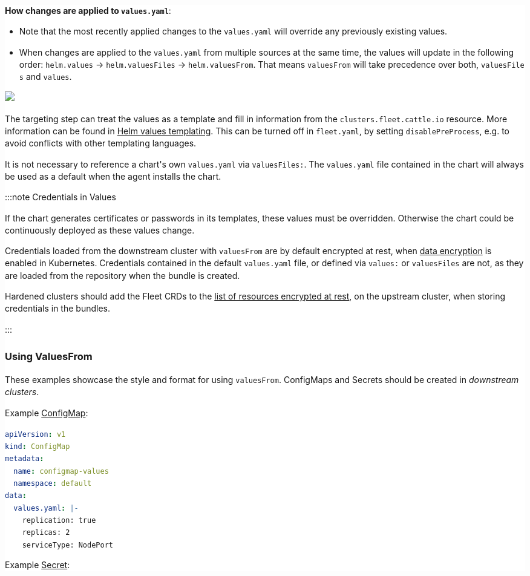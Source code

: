 __How changes are applied to `values.yaml`__:

- Note that the most recently applied changes to the `values.yaml` will override any previously existing values.

- When changes are applied to the `values.yaml` from multiple sources at the same time, the values will update in the following order: `helm.values` -> `helm.valuesFiles` -> `helm.valuesFrom`. That means `valuesFrom` will take precedence over both, `valuesFiles` and `values`.

![](/img/FleetValuesStages.svg)

The targeting step can treat the values as a template and fill in information from the `clusters.fleet.cattle.io` resource. More information can be found in [Helm values templating](./ref-fleet-yaml#templating).
This can be turned off in `fleet.yaml`, by setting `disablePreProcess`, e.g. to avoid conflicts with other templating languages.

It is not necessary to reference a chart's own `values.yaml` via `valuesFiles:`. The `values.yaml` file contained in the
chart will always be used as a default when the agent installs the chart.

:::note Credentials in Values

If the chart generates certificates or passwords in its templates, these values must be overridden. Otherwise the chart could be continuously deployed as these values change.

Credentials loaded from the downstream cluster with `valuesFrom` are by default encrypted at rest, when [data encryption](https://kubernetes.io/docs/tasks/administer-cluster/encrypt-data/) is enabled in Kubernetes. Credentials contained in the default `values.yaml` file, or defined via `values:` or `valuesFiles` are not, as they are loaded from the repository when the bundle is created.

Hardened clusters should add the Fleet CRDs to the [list of resources encrypted at rest](gitrepo-add#storing-credentials-in-git), on the upstream cluster, when storing credentials in the bundles.

:::

### Using ValuesFrom

These examples showcase the style and format for using `valuesFrom`. ConfigMaps and Secrets should be created in *downstream clusters*.

Example [ConfigMap](https://kubernetes.io/docs/concepts/configuration/configmap/):

```yaml
apiVersion: v1
kind: ConfigMap
metadata:
  name: configmap-values
  namespace: default
data:
  values.yaml: |-
    replication: true
    replicas: 2
    serviceType: NodePort
```

Example [Secret](https://kubernetes.io/docs/concepts/configuration/secret/):
